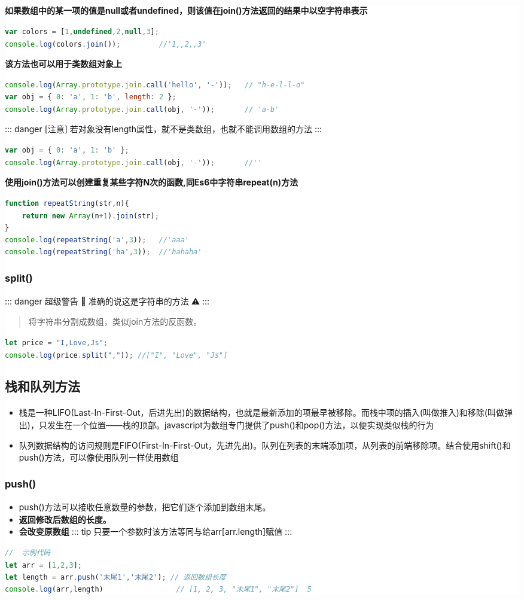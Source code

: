 **如果数组中的某一项的值是null或者undefined，则该值在join()方法返回的结果中以空字符串表示**
```js
var colors = [1,undefined,2,null,3];
console.log(colors.join());         //'1,,2,,3'
```

**该方法也可以用于类数组对象上**
```js
console.log(Array.prototype.join.call('hello', '-'));   // "h-e-l-l-o"
var obj = { 0: 'a', 1: 'b', length: 2 };
console.log(Array.prototype.join.call(obj, '-'));       // 'a-b'
```
::: danger [注意]
若对象没有length属性，就不是类数组，也就不能调用数组的方法
:::

```js
var obj = { 0: 'a', 1: 'b' };
console.log(Array.prototype.join.call(obj, '-'));       //''
```

**使用join()方法可以创建重复某些字符N次的函数,同Es6中字符串repeat(n)方法**
```js
function repeatString(str,n){
    return new Array(n+1).join(str);
}
console.log(repeatString('a',3));   //'aaa'
console.log(repeatString('ha',3));  //'hahaha'
```

### split()
::: danger 超级警告
🙅 准确的说这是字符串的方法 ⚠️
:::
> 将字符串分割成数组，类似join方法的反函数。
```js
let price = "I,Love,Js";
console.log(price.split(",")); //["I", "Love", "Js"]
```


## 栈和队列方法
- 栈是一种LIFO(Last-In-First-Out，后进先出)的数据结构，也就是最新添加的项最早被移除。而栈中项的插入(叫做推入)和移除(叫做弹出)，只发生在一个位置——栈的顶部。javascript为数组专门提供了push()和pop()方法，以便实现类似栈的行为

- 队列数据结构的访问规则是FIFO(First-In-First-Out，先进先出)。队列在列表的末端添加项，从列表的前端移除项。结合使用shift()和push()方法，可以像使用队列一样使用数组


### push()
- push()方法可以接收任意数量的参数，把它们逐个添加到数组末尾。
- **返回修改后数组的长度。**
- **会改变原数组**
::: tip
只要一个参数时该方法等同与给arr[arr.length]赋值
:::
```js
//  示例代码
let arr = [1,2,3];
let length = arr.push('末尾1','末尾2'); // 返回数组长度
console.log(arr,length)                 // [1, 2, 3, "末尾1", "末尾2"]  5
```
